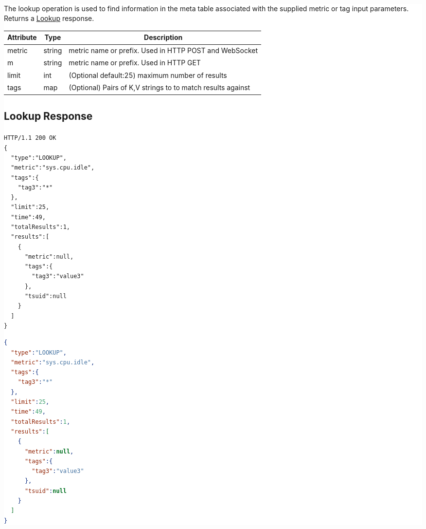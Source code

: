 The lookup operation is used to find information in the meta table associated with the supplied metric or tag input parameters. Returns a [Lookup](#lookup-response) response.

Attribute | Type | Description
----------|------|------------
metric | string | metric name or prefix. Used in HTTP POST and WebSocket
m | string | metric name or prefix. Used in HTTP GET
limit | int | (Optional default:25) maximum number of results
tags | map | (Optional) Pairs of K,V strings to to match results against

## Lookup Response

```http
HTTP/1.1 200 OK
{
  "type":"LOOKUP",
  "metric":"sys.cpu.idle",
  "tags":{
    "tag3":"*"
  },
  "limit":25,
  "time":49,
  "totalResults":1,
  "results":[
    {
      "metric":null,
      "tags":{
        "tag3":"value3"
      },
      "tsuid":null
    }
  ]
}
```

```json
{
  "type":"LOOKUP",
  "metric":"sys.cpu.idle",
  "tags":{
    "tag3":"*"
  },
  "limit":25,
  "time":49,
  "totalResults":1,
  "results":[
    {
      "metric":null,
      "tags":{
        "tag3":"value3"
      },
      "tsuid":null
    }
  ]
}
```
